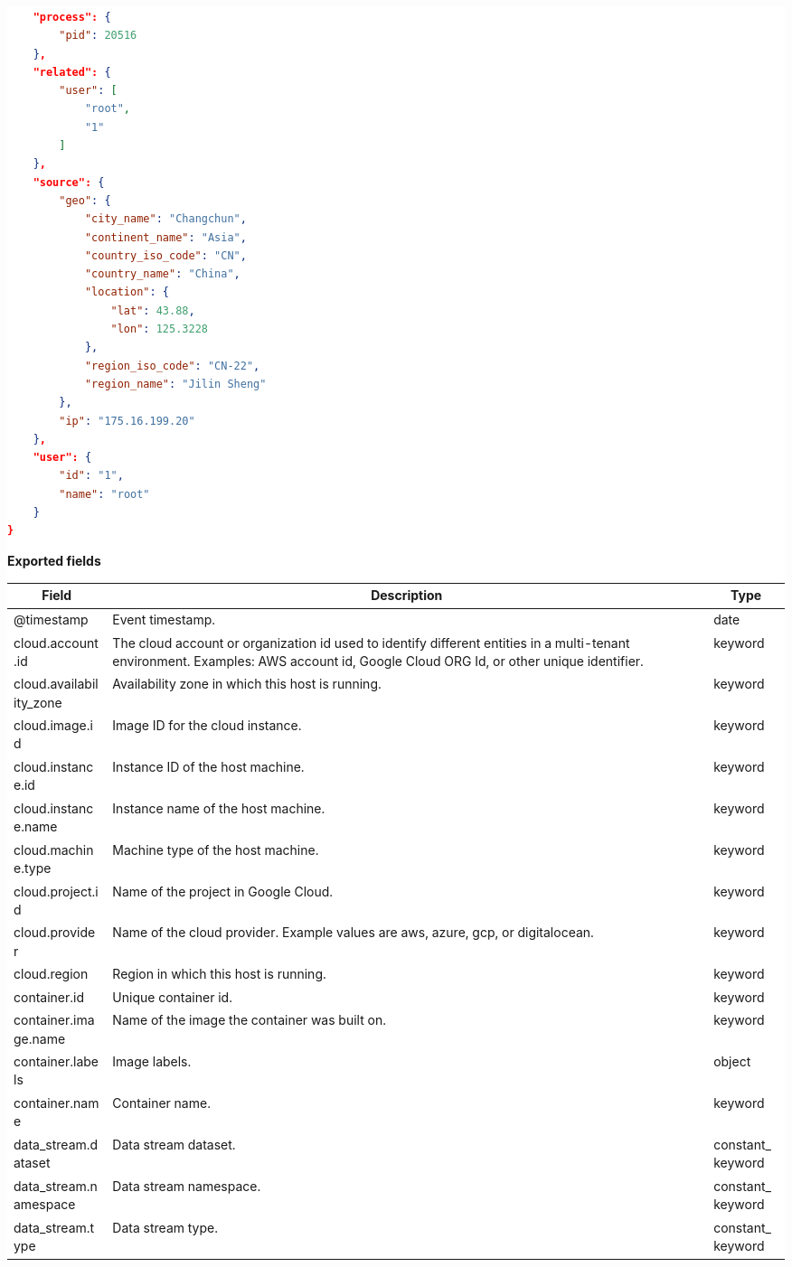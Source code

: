 ```json
    "process": {
        "pid": 20516
    },
    "related": {
        "user": [
            "root",
            "1"
        ]
    },
    "source": {
        "geo": {
            "city_name": "Changchun",
            "continent_name": "Asia",
            "country_iso_code": "CN",
            "country_name": "China",
            "location": {
                "lat": 43.88,
                "lon": 125.3228
            },
            "region_iso_code": "CN-22",
            "region_name": "Jilin Sheng"
        },
        "ip": "175.16.199.20"
    },
    "user": {
        "id": "1",
        "name": "root"
    }
}
```

**Exported fields**

| Field | Description | Type |
|---|---|---|
| @timestamp | Event timestamp. | date |
| cloud.account.id | The cloud account or organization id used to identify different entities in a multi-tenant environment. Examples: AWS account id, Google Cloud ORG Id, or other unique identifier. | keyword |
| cloud.availability_zone | Availability zone in which this host is running. | keyword |
| cloud.image.id | Image ID for the cloud instance. | keyword |
| cloud.instance.id | Instance ID of the host machine. | keyword |
| cloud.instance.name | Instance name of the host machine. | keyword |
| cloud.machine.type | Machine type of the host machine. | keyword |
| cloud.project.id | Name of the project in Google Cloud. | keyword |
| cloud.provider | Name of the cloud provider. Example values are aws, azure, gcp, or digitalocean. | keyword |
| cloud.region | Region in which this host is running. | keyword |
| container.id | Unique container id. | keyword |
| container.image.name | Name of the image the container was built on. | keyword |
| container.labels | Image labels. | object |
| container.name | Container name. | keyword |
| data_stream.dataset | Data stream dataset. | constant_keyword |
| data_stream.namespace | Data stream namespace. | constant_keyword |
| data_stream.type | Data stream type. | constant_keyword |